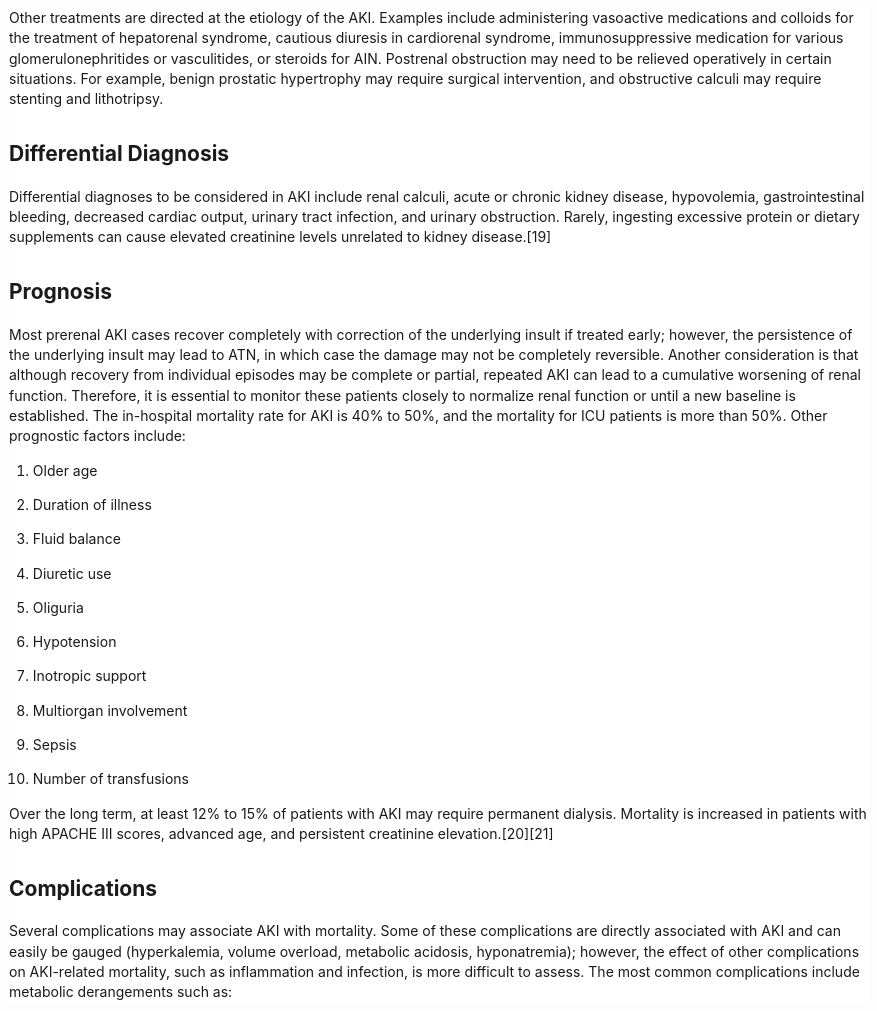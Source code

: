 Other treatments are directed at the etiology of the AKI. Examples include administering vasoactive medications and colloids for the treatment of hepatorenal syndrome, cautious diuresis in cardiorenal syndrome, immunosuppressive medication for various glomerulonephritides or vasculitides, or steroids for AIN. Postrenal obstruction may need to be relieved operatively in certain situations. For example, benign prostatic hypertrophy may require surgical intervention, and obstructive calculi may require stenting and lithotripsy.

## Differential Diagnosis

Differential diagnoses to be considered in AKI include renal calculi, acute or chronic kidney disease, hypovolemia, gastrointestinal bleeding, decreased cardiac output, urinary tract infection, and urinary obstruction. Rarely, ingesting excessive protein or dietary supplements can cause elevated creatinine levels unrelated to kidney disease.[19]

## Prognosis

Most prerenal AKI cases recover completely with correction of the underlying insult if treated early; however, the persistence of the underlying insult may lead to ATN, in which case the damage may not be completely reversible. Another consideration is that although recovery from individual episodes may be complete or partial, repeated AKI can lead to a cumulative worsening of renal function. Therefore, it is essential to monitor these patients closely to normalize renal function or until a new baseline is established. The in-hospital mortality rate for AKI is 40% to 50%, and the mortality for ICU patients is more than 50%. Other prognostic factors include:

1. Older age

1. Duration of illness

1. Fluid balance

1. Diuretic use

1. Oliguria

1. Hypotension

1. Inotropic support

1. Multiorgan involvement

1. Sepsis

1. Number of transfusions

Over the long term, at least 12% to 15% of patients with AKI may require permanent dialysis. Mortality is increased in patients with high APACHE III scores, advanced age, and persistent creatinine elevation.[20][21]

## Complications

Several complications may associate AKI with mortality. Some of these complications are directly associated with AKI and can easily be gauged (hyperkalemia, volume overload, metabolic acidosis, hyponatremia); however, the effect of other complications on AKI-related mortality, such as inflammation and infection, is more difficult to assess. The most common complications include metabolic derangements such as:
